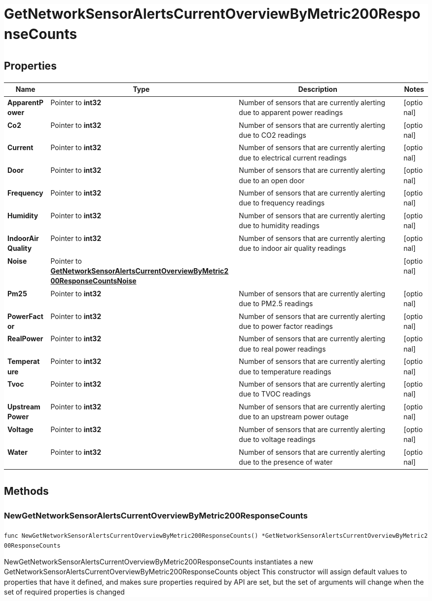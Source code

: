 # GetNetworkSensorAlertsCurrentOverviewByMetric200ResponseCounts

## Properties

Name | Type | Description | Notes
------------ | ------------- | ------------- | -------------
**ApparentPower** | Pointer to **int32** | Number of sensors that are currently alerting due to apparent power readings | [optional] 
**Co2** | Pointer to **int32** | Number of sensors that are currently alerting due to CO2 readings | [optional] 
**Current** | Pointer to **int32** | Number of sensors that are currently alerting due to electrical current readings | [optional] 
**Door** | Pointer to **int32** | Number of sensors that are currently alerting due to an open door | [optional] 
**Frequency** | Pointer to **int32** | Number of sensors that are currently alerting due to frequency readings | [optional] 
**Humidity** | Pointer to **int32** | Number of sensors that are currently alerting due to humidity readings | [optional] 
**IndoorAirQuality** | Pointer to **int32** | Number of sensors that are currently alerting due to indoor air quality readings | [optional] 
**Noise** | Pointer to [**GetNetworkSensorAlertsCurrentOverviewByMetric200ResponseCountsNoise**](GetNetworkSensorAlertsCurrentOverviewByMetric200ResponseCountsNoise.md) |  | [optional] 
**Pm25** | Pointer to **int32** | Number of sensors that are currently alerting due to PM2.5 readings | [optional] 
**PowerFactor** | Pointer to **int32** | Number of sensors that are currently alerting due to power factor readings | [optional] 
**RealPower** | Pointer to **int32** | Number of sensors that are currently alerting due to real power readings | [optional] 
**Temperature** | Pointer to **int32** | Number of sensors that are currently alerting due to temperature readings | [optional] 
**Tvoc** | Pointer to **int32** | Number of sensors that are currently alerting due to TVOC readings | [optional] 
**UpstreamPower** | Pointer to **int32** | Number of sensors that are currently alerting due to an upstream power outage | [optional] 
**Voltage** | Pointer to **int32** | Number of sensors that are currently alerting due to voltage readings | [optional] 
**Water** | Pointer to **int32** | Number of sensors that are currently alerting due to the presence of water | [optional] 

## Methods

### NewGetNetworkSensorAlertsCurrentOverviewByMetric200ResponseCounts

`func NewGetNetworkSensorAlertsCurrentOverviewByMetric200ResponseCounts() *GetNetworkSensorAlertsCurrentOverviewByMetric200ResponseCounts`

NewGetNetworkSensorAlertsCurrentOverviewByMetric200ResponseCounts instantiates a new GetNetworkSensorAlertsCurrentOverviewByMetric200ResponseCounts object
This constructor will assign default values to properties that have it defined,
and makes sure properties required by API are set, but the set of arguments
will change when the set of required properties is changed
